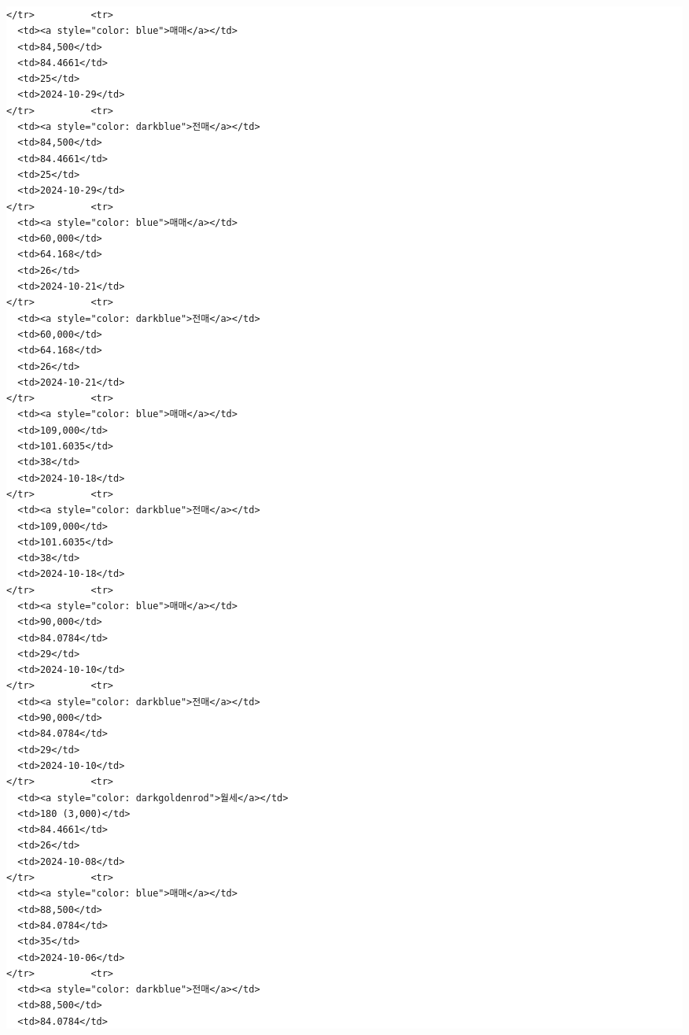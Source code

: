     </tr>          <tr>
      <td><a style="color: blue">매매</a></td>
      <td>84,500</td>
      <td>84.4661</td>
      <td>25</td>
      <td>2024-10-29</td>
    </tr>          <tr>
      <td><a style="color: darkblue">전매</a></td>
      <td>84,500</td>
      <td>84.4661</td>
      <td>25</td>
      <td>2024-10-29</td>
    </tr>          <tr>
      <td><a style="color: blue">매매</a></td>
      <td>60,000</td>
      <td>64.168</td>
      <td>26</td>
      <td>2024-10-21</td>
    </tr>          <tr>
      <td><a style="color: darkblue">전매</a></td>
      <td>60,000</td>
      <td>64.168</td>
      <td>26</td>
      <td>2024-10-21</td>
    </tr>          <tr>
      <td><a style="color: blue">매매</a></td>
      <td>109,000</td>
      <td>101.6035</td>
      <td>38</td>
      <td>2024-10-18</td>
    </tr>          <tr>
      <td><a style="color: darkblue">전매</a></td>
      <td>109,000</td>
      <td>101.6035</td>
      <td>38</td>
      <td>2024-10-18</td>
    </tr>          <tr>
      <td><a style="color: blue">매매</a></td>
      <td>90,000</td>
      <td>84.0784</td>
      <td>29</td>
      <td>2024-10-10</td>
    </tr>          <tr>
      <td><a style="color: darkblue">전매</a></td>
      <td>90,000</td>
      <td>84.0784</td>
      <td>29</td>
      <td>2024-10-10</td>
    </tr>          <tr>
      <td><a style="color: darkgoldenrod">월세</a></td>
      <td>180 (3,000)</td>
      <td>84.4661</td>
      <td>26</td>
      <td>2024-10-08</td>
    </tr>          <tr>
      <td><a style="color: blue">매매</a></td>
      <td>88,500</td>
      <td>84.0784</td>
      <td>35</td>
      <td>2024-10-06</td>
    </tr>          <tr>
      <td><a style="color: darkblue">전매</a></td>
      <td>88,500</td>
      <td>84.0784</td>